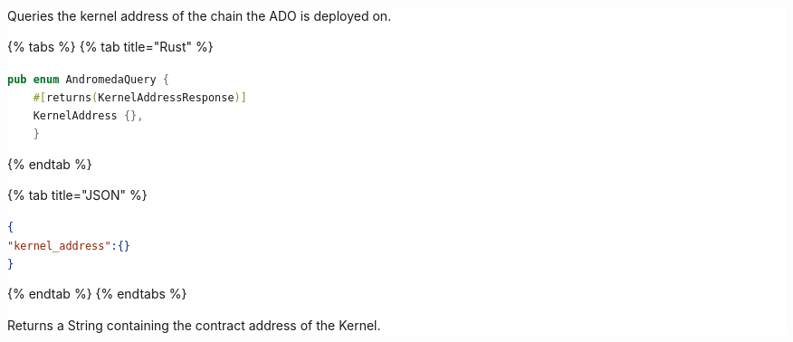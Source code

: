Queries the kernel address of the chain the ADO is deployed on.

{% tabs %}
{% tab title="Rust" %}
```rust
pub enum AndromedaQuery {
    #[returns(KernelAddressResponse)]
    KernelAddress {},
    }
```
{% endtab %}

{% tab title="JSON" %}
```json
{
"kernel_address":{}
}
```
{% endtab %}
{% endtabs %}

Returns a String containing the contract address of the Kernel.
